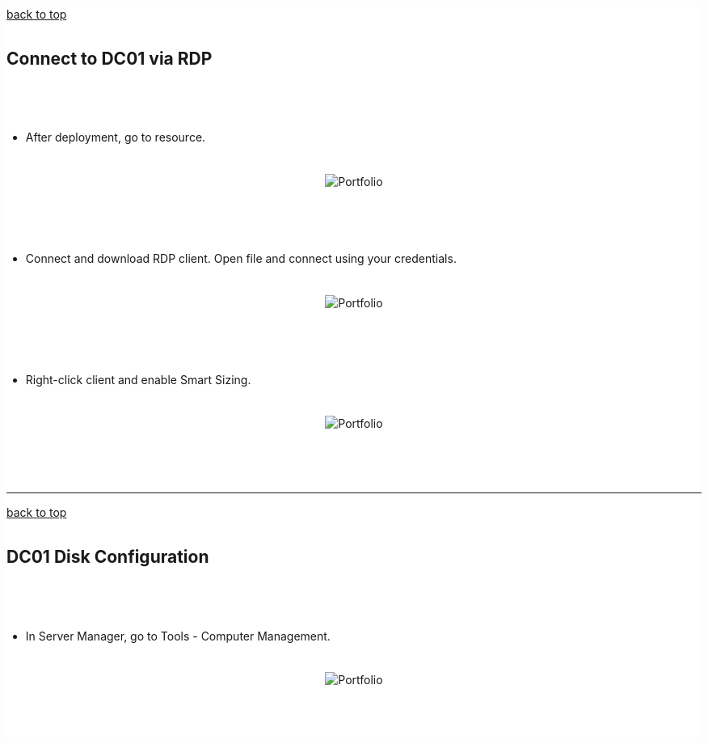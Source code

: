 
[back to top](#toc)
## Connect to DC01 via RDP

<br />
<br />


 - After deployment, go to resource.
<p align="center">
<br/>
<img width="750" alt="Portfolio" src="https://i.imgur.com/OsN8cFO.png">
<br />
<br />
<br />
<br />



 - Connect and download RDP client. Open file and connect using your credentials.
<p align="center">
<br/>
<img width="750" alt="Portfolio" src="https://i.imgur.com/S26OUlD.png">
<br />
<br />
<br />
<br />


 - Right-click client and enable Smart Sizing.
<p align="center">
<br/>
<img width="750" alt="Portfolio" src="https://i.imgur.com/CtRmkdx.png">
<br />
<br />
<br />
<br />

---

[back to top](#toc)
## DC01 Disk Configuration

<br />
<br />

 - In Server Manager, go to Tools - Computer Management.
<p align="center">
<br/>
<img width="750" alt="Portfolio" src="https://i.imgur.com/NlRaF1H.png">
<br />
<br />
<br />
<br />
